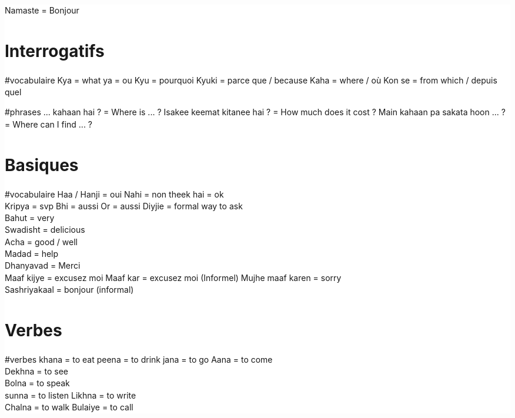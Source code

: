 Namaste = Bonjour
# Interrogatifs
#vocabulaire
	Kya = what
	ya = ou
	Kyu = pourquoi 
	Kyuki = parce que / because
	Kaha = where / où
	Kon se = from which / depuis quel
	
#phrases
	... kahaan hai ? = Where is ... ?
	Isakee keemat kitanee hai ? = How much does it cost ?
	Main kahaan pa sakata hoon ... ? = Where can I find ... ?
	

# Basiques
#vocabulaire
	Haa / Hanji = oui
	Nahi = non
	theek hai = ok  
	Kripya = svp
	Bhi = aussi
	Or = aussi
	Diyjie = formal way to ask  
	Bahut = very  
	Swadisht = delicious  
	Acha = good / well  
	Madad = help  
	Dhanyavad = Merci  
	Maaf kijye = excusez moi
	Maaf kar = excusez moi (Informel)
	Mujhe maaf karen = sorry  
	Sashriyakaal = bonjour (informal)

# Verbes
#verbes
	khana = to eat
	peena = to drink
	jana = to go
	Aana = to come  
	Dekhna = to see  
	Bolna = to speak  
	sunna = to listen
	Likhna = to write  
	Chalna = to walk
	Bulaiye = to call
	